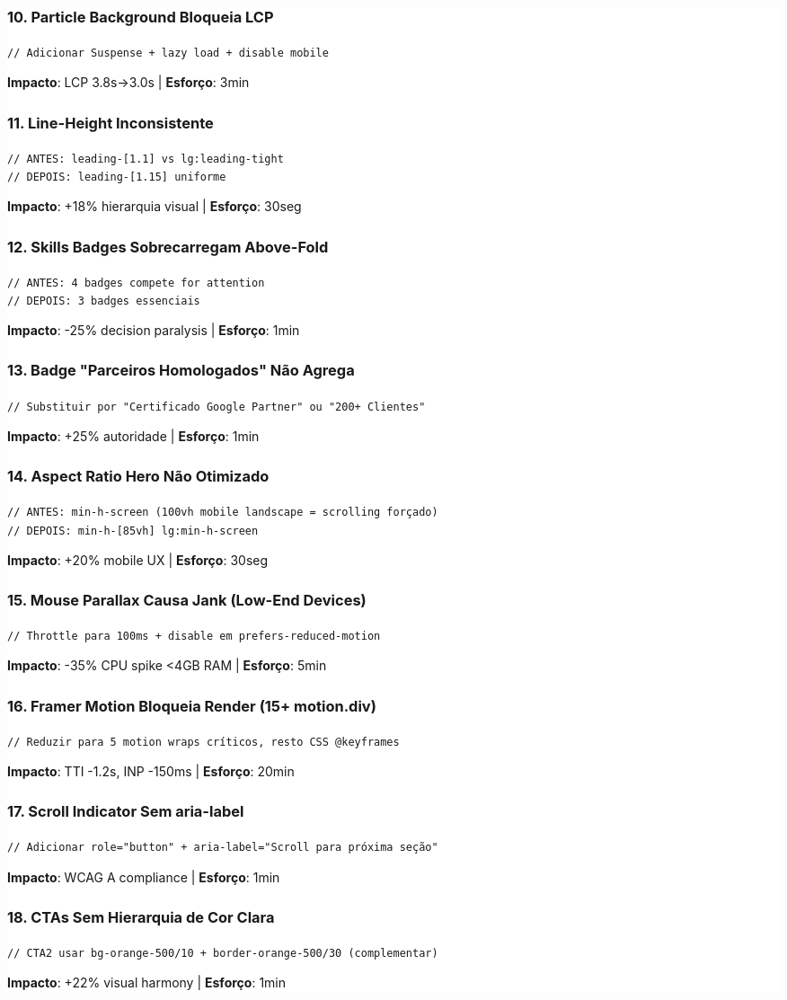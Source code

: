 ### 10. Particle Background Bloqueia LCP
```tsx
// Adicionar Suspense + lazy load + disable mobile
```
**Impacto**: LCP 3.8s→3.0s | **Esforço**: 3min

### 11. Line-Height Inconsistente
```tsx
// ANTES: leading-[1.1] vs lg:leading-tight
// DEPOIS: leading-[1.15] uniforme
```
**Impacto**: +18% hierarquia visual | **Esforço**: 30seg

### 12. Skills Badges Sobrecarregam Above-Fold
```tsx
// ANTES: 4 badges compete for attention
// DEPOIS: 3 badges essenciais
```
**Impacto**: -25% decision paralysis | **Esforço**: 1min

### 13. Badge "Parceiros Homologados" Não Agrega
```tsx
// Substituir por "Certificado Google Partner" ou "200+ Clientes"
```
**Impacto**: +25% autoridade | **Esforço**: 1min

### 14. Aspect Ratio Hero Não Otimizado
```tsx
// ANTES: min-h-screen (100vh mobile landscape = scrolling forçado)
// DEPOIS: min-h-[85vh] lg:min-h-screen
```
**Impacto**: +20% mobile UX | **Esforço**: 30seg

### 15. Mouse Parallax Causa Jank (Low-End Devices)
```tsx
// Throttle para 100ms + disable em prefers-reduced-motion
```
**Impacto**: -35% CPU spike <4GB RAM | **Esforço**: 5min

### 16. Framer Motion Bloqueia Render (15+ motion.div)
```tsx
// Reduzir para 5 motion wraps críticos, resto CSS @keyframes
```
**Impacto**: TTI -1.2s, INP -150ms | **Esforço**: 20min

### 17. Scroll Indicator Sem aria-label
```tsx
// Adicionar role="button" + aria-label="Scroll para próxima seção"
```
**Impacto**: WCAG A compliance | **Esforço**: 1min

### 18. CTAs Sem Hierarquia de Cor Clara
```tsx
// CTA2 usar bg-orange-500/10 + border-orange-500/30 (complementar)
```
**Impacto**: +22% visual harmony | **Esforço**: 1min
